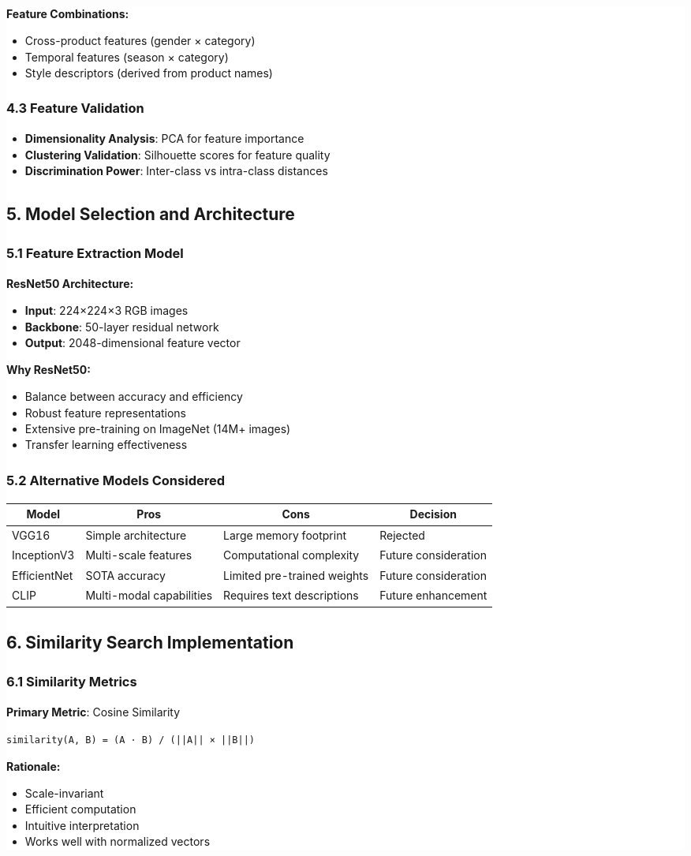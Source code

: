 **Feature Combinations:**
- Cross-product features (gender × category)
- Temporal features (season × category)
- Style descriptors (derived from product names)

### 4.3 Feature Validation

- **Dimensionality Analysis**: PCA for feature importance
- **Clustering Validation**: Silhouette scores for feature quality
- **Discrimination Power**: Inter-class vs intra-class distances

## 5. Model Selection and Architecture

### 5.1 Feature Extraction Model

**ResNet50 Architecture:**
- **Input**: 224×224×3 RGB images
- **Backbone**: 50-layer residual network
- **Output**: 2048-dimensional feature vector

**Why ResNet50:**
- Balance between accuracy and efficiency
- Robust feature representations
- Extensive pre-training on ImageNet (14M+ images)
- Transfer learning effectiveness

### 5.2 Alternative Models Considered

| Model | Pros | Cons | Decision |
|-------|------|------|----------|
| VGG16 | Simple architecture | Large memory footprint | Rejected |
| InceptionV3 | Multi-scale features | Computational complexity | Future consideration |
| EfficientNet | SOTA accuracy | Limited pre-trained weights | Future consideration |
| CLIP | Multi-modal capabilities | Requires text descriptions | Future enhancement |

## 6. Similarity Search Implementation

### 6.1 Similarity Metrics

**Primary Metric**: Cosine Similarity
```
similarity(A, B) = (A · B) / (||A|| × ||B||)
```

**Rationale:**
- Scale-invariant
- Efficient computation
- Intuitive interpretation
- Works well with normalized vectors

